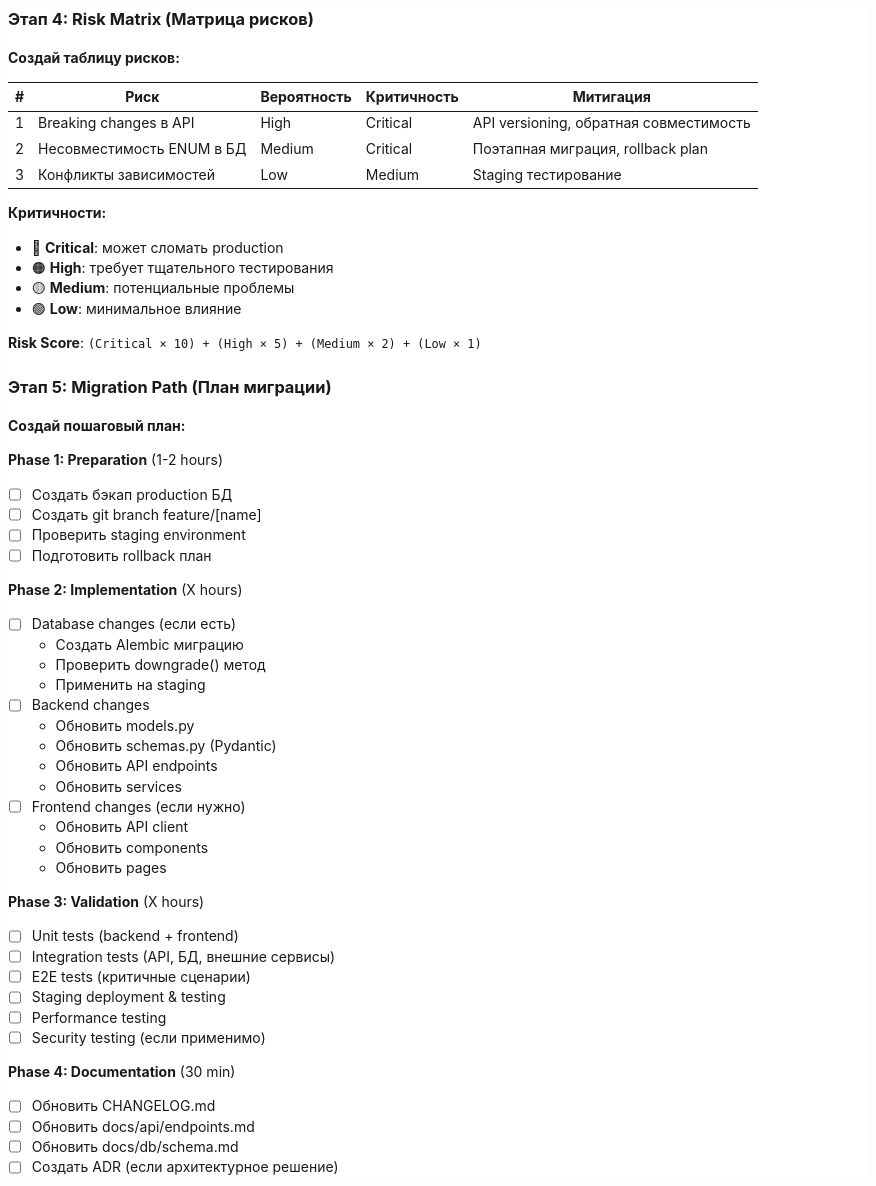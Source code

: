 ### Этап 4: Risk Matrix (Матрица рисков)

**Создай таблицу рисков:**

| # | Риск | Вероятность | Критичность | Митигация |
|---|------|-------------|-------------|-----------|
| 1 | Breaking changes в API | High | Critical | API versioning, обратная совместимость |
| 2 | Несовместимость ENUM в БД | Medium | Critical | Поэтапная миграция, rollback plan |
| 3 | Конфликты зависимостей | Low | Medium | Staging тестирование |

**Критичности:**
- 🔴 **Critical**: может сломать production
- 🟠 **High**: требует тщательного тестирования
- 🟡 **Medium**: потенциальные проблемы
- 🟢 **Low**: минимальное влияние

**Risk Score**: `(Critical × 10) + (High × 5) + (Medium × 2) + (Low × 1)`

### Этап 5: Migration Path (План миграции)

**Создай пошаговый план:**

**Phase 1: Preparation** (1-2 hours)
- [ ] Создать бэкап production БД
- [ ] Создать git branch feature/[name]
- [ ] Проверить staging environment
- [ ] Подготовить rollback план

**Phase 2: Implementation** (X hours)
- [ ] Database changes (если есть)
  - Создать Alembic миграцию
  - Проверить downgrade() метод
  - Применить на staging
- [ ] Backend changes
  - Обновить models.py
  - Обновить schemas.py (Pydantic)
  - Обновить API endpoints
  - Обновить services
- [ ] Frontend changes (если нужно)
  - Обновить API client
  - Обновить components
  - Обновить pages

**Phase 3: Validation** (X hours)
- [ ] Unit tests (backend + frontend)
- [ ] Integration tests (API, БД, внешние сервисы)
- [ ] E2E tests (критичные сценарии)
- [ ] Staging deployment & testing
- [ ] Performance testing
- [ ] Security testing (если применимо)

**Phase 4: Documentation** (30 min)
- [ ] Обновить CHANGELOG.md
- [ ] Обновить docs/api/endpoints.md
- [ ] Обновить docs/db/schema.md
- [ ] Создать ADR (если архитектурное решение)
